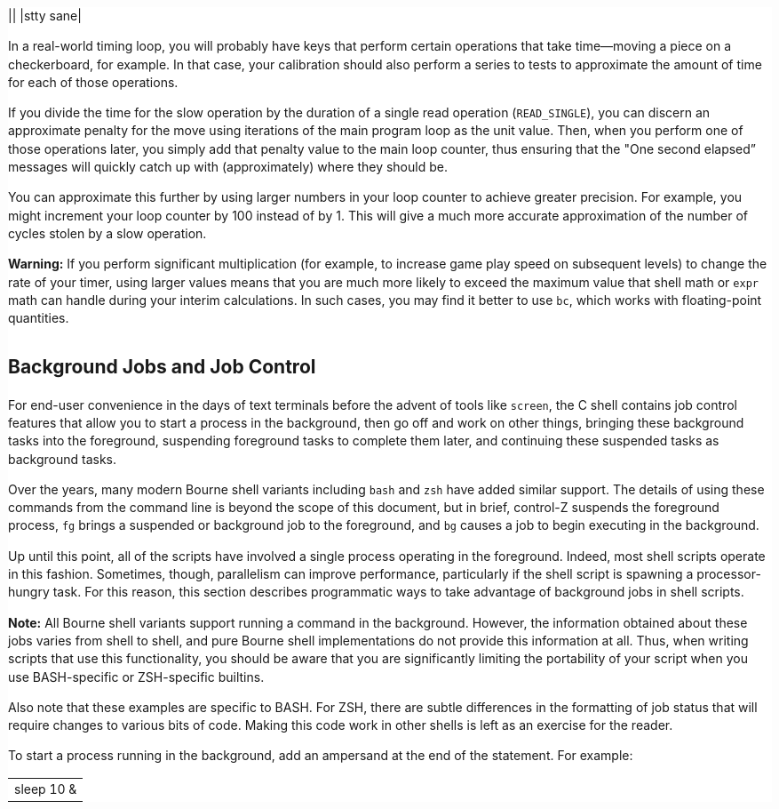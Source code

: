 ||
|stty sane|

In a real-world timing loop, you will probably have keys that perform certain operations that take time—moving a piece on a checkerboard, for example. In that case, your calibration should also perform a series to tests to approximate the amount of time for each of those operations.

If you divide the time for the slow operation by the duration of a single read operation (`READ_SINGLE`), you can discern an approximate penalty for the move using iterations of the main program loop as the unit value. Then, when you perform one of those operations later, you simply add that penalty value to the main loop counter, thus ensuring that the "One second elapsed” messages will quickly catch up with (approximately) where they should be.

You can approximate this further by using larger numbers in your loop counter to achieve greater precision. For example, you might increment your loop counter by 100 instead of by 1. This will give a much more accurate approximation of the number of cycles stolen by a slow operation.

**Warning:** If you perform significant multiplication (for example, to increase game play speed on subsequent levels) to change the rate of your timer, using larger values means that you are much more likely to exceed the maximum value that shell math or `expr` math can handle during your interim calculations. In such cases, you may find it better to use `bc`, which works with floating-point quantities.

## Background Jobs and Job Control

For end-user convenience in the days of text terminals before the advent of tools like `screen`, the C shell contains job control features that allow you to start a process in the background, then go off and work on other things, bringing these background tasks into the foreground, suspending foreground tasks to complete them later, and continuing these suspended tasks as background tasks.

Over the years, many modern Bourne shell variants including `bash` and `zsh` have added similar support. The details of using these commands from the command line is beyond the scope of this document, but in brief, control-Z suspends the foreground process, `fg` brings a suspended or background job to the foreground, and `bg` causes a job to begin executing in the background.

Up until this point, all of the scripts have involved a single process operating in the foreground. Indeed, most shell scripts operate in this fashion. Sometimes, though, parallelism can improve performance, particularly if the shell script is spawning a processor-hungry task. For this reason, this section describes programmatic ways to take advantage of background jobs in shell scripts.

**Note:** All Bourne shell variants support running a command in the background. However, the information obtained about these jobs varies from shell to shell, and pure Bourne shell implementations do not provide this information at all. Thus, when writing scripts that use this functionality, you should be aware that you are significantly limiting the portability of your script when you use BASH-specific or ZSH-specific builtins.

Also note that these examples are specific to BASH. For ZSH, there are subtle differences in the formatting of job status that will require changes to various bits of code. Making this code work in other shells is left as an exercise for the reader.

To start a process running in the background, add an ampersand at the end of the statement. For example:

|   |
|---|
|sleep 10 &|
